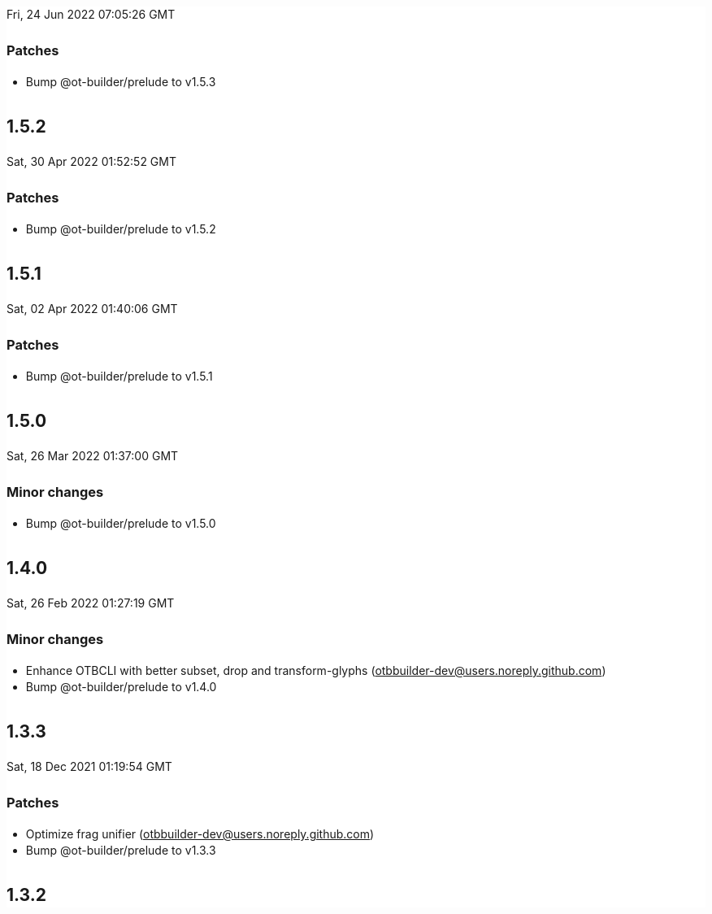 Fri, 24 Jun 2022 07:05:26 GMT

### Patches

- Bump @ot-builder/prelude to v1.5.3

## 1.5.2

Sat, 30 Apr 2022 01:52:52 GMT

### Patches

- Bump @ot-builder/prelude to v1.5.2

## 1.5.1

Sat, 02 Apr 2022 01:40:06 GMT

### Patches

- Bump @ot-builder/prelude to v1.5.1

## 1.5.0

Sat, 26 Mar 2022 01:37:00 GMT

### Minor changes

- Bump @ot-builder/prelude to v1.5.0

## 1.4.0

Sat, 26 Feb 2022 01:27:19 GMT

### Minor changes

- Enhance OTBCLI with better subset, drop and transform-glyphs (otbbuilder-dev@users.noreply.github.com)
- Bump @ot-builder/prelude to v1.4.0

## 1.3.3

Sat, 18 Dec 2021 01:19:54 GMT

### Patches

- Optimize frag unifier (otbbuilder-dev@users.noreply.github.com)
- Bump @ot-builder/prelude to v1.3.3

## 1.3.2
